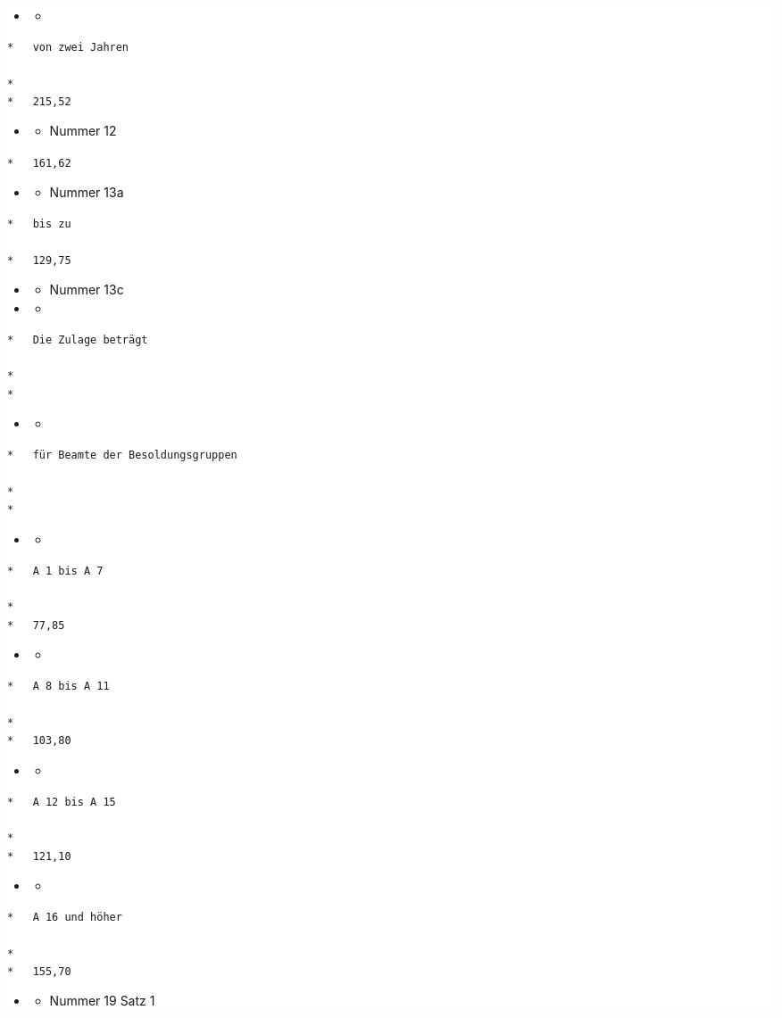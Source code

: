 
*    *
    *   von zwei Jahren

    *
    *   215,52


*    *   Nummer 12

    *   161,62


*    *   Nummer 13a

    *   bis zu

    *   129,75


*    *   Nummer 13c


*    *
    *   Die Zulage beträgt

    *
    *

*    *
    *   für Beamte der Besoldungsgruppen

    *
    *

*    *
    *   A 1 bis A 7

    *
    *   77,85


*    *
    *   A 8 bis A 11

    *
    *   103,80


*    *
    *   A 12 bis A 15

    *
    *   121,10


*    *
    *   A 16 und höher

    *
    *   155,70


*    *   Nummer 19 Satz 1
